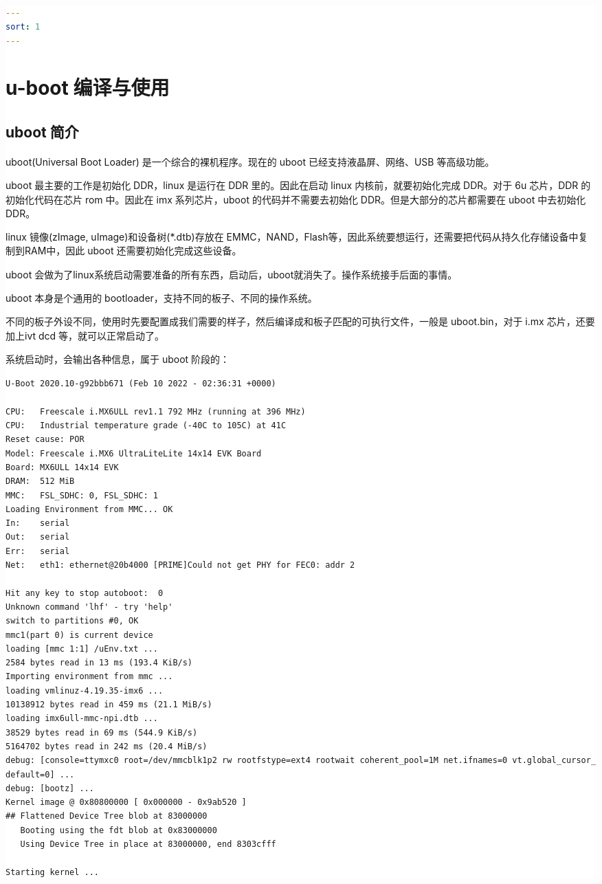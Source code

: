 ```yaml
---
sort: 1
---
```

# u-boot 编译与使用


## uboot 简介

uboot(Universal Boot Loader) 是一个综合的裸机程序。现在的 uboot 已经支持液晶屏、网络、USB 等高级功能。

uboot 最主要的工作是初始化 DDR，linux 是运行在 DDR 里的。因此在启动 linux 内核前，就要初始化完成 DDR。对于 6u 芯片，DDR 的初始化代码在芯片 rom 中。因此在 imx 系列芯片，uboot 的代码并不需要去初始化 DDR。但是大部分的芯片都需要在 uboot 中去初始化 DDR。

linux 镜像(zImage, uImage)和设备树(*.dtb)存放在 EMMC，NAND，Flash等，因此系统要想运行，还需要把代码从持久化存储设备中复制到RAM中，因此 uboot 还需要初始化完成这些设备。

uboot 会做为了linux系统启动需要准备的所有东西，启动后，uboot就消失了。操作系统接手后面的事情。

uboot 本身是个通用的 bootloader，支持不同的板子、不同的操作系统。

不同的板子外设不同，使用时先要配置成我们需要的样子，然后编译成和板子匹配的可执行文件，一般是 uboot.bin，对于 i.mx 芯片，还要加上ivt dcd 等，就可以正常启动了。

系统启动时，会输出各种信息，属于 uboot 阶段的：

```
U-Boot 2020.10-g92bbb671 (Feb 10 2022 - 02:36:31 +0000)

CPU:   Freescale i.MX6ULL rev1.1 792 MHz (running at 396 MHz)
CPU:   Industrial temperature grade (-40C to 105C) at 41C
Reset cause: POR
Model: Freescale i.MX6 UltraLiteLite 14x14 EVK Board
Board: MX6ULL 14x14 EVK
DRAM:  512 MiB
MMC:   FSL_SDHC: 0, FSL_SDHC: 1
Loading Environment from MMC... OK
In:    serial
Out:   serial
Err:   serial
Net:   eth1: ethernet@20b4000 [PRIME]Could not get PHY for FEC0: addr 2

Hit any key to stop autoboot:  0
Unknown command 'lhf' - try 'help'
switch to partitions #0, OK
mmc1(part 0) is current device
loading [mmc 1:1] /uEnv.txt ...
2584 bytes read in 13 ms (193.4 KiB/s)
Importing environment from mmc ...
loading vmlinuz-4.19.35-imx6 ...
10138912 bytes read in 459 ms (21.1 MiB/s)
loading imx6ull-mmc-npi.dtb ...
38529 bytes read in 69 ms (544.9 KiB/s)
5164702 bytes read in 242 ms (20.4 MiB/s)
debug: [console=ttymxc0 root=/dev/mmcblk1p2 rw rootfstype=ext4 rootwait coherent_pool=1M net.ifnames=0 vt.global_cursor_default=0] ...
debug: [bootz] ...
Kernel image @ 0x80800000 [ 0x000000 - 0x9ab520 ]
## Flattened Device Tree blob at 83000000
   Booting using the fdt blob at 0x83000000
   Using Device Tree in place at 83000000, end 8303cfff

Starting kernel ...
```
